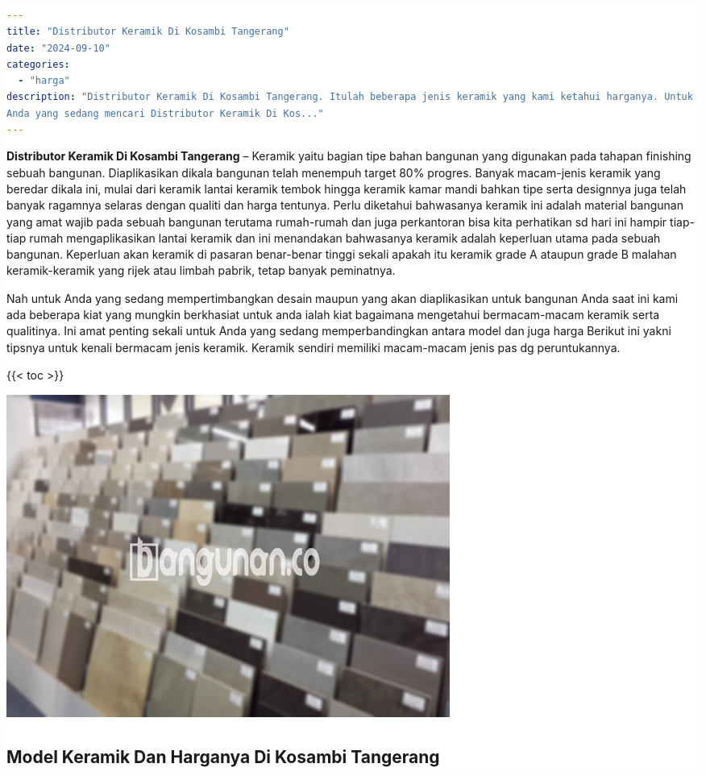 ```yaml
---
title: "Distributor Keramik Di Kosambi Tangerang"
date: "2024-09-10"
categories: 
  - "harga"
description: "Distributor Keramik Di Kosambi Tangerang. Itulah beberapa jenis keramik yang kami ketahui harganya. Untuk Anda yang sedang mencari Distributor Keramik Di Kos..."
---
```


**Distributor Keramik Di Kosambi Tangerang** – Keramik yaitu bagian tipe bahan bangunan yang digunakan pada tahapan finishing sebuah bangunan. Diaplikasikan dikala bangunan telah menempuh target 80% progres. Banyak macam-jenis keramik yang beredar dikala ini, mulai dari keramik lantai keramik tembok hingga keramik kamar mandi bahkan tipe serta designnya juga telah banyak ragamnya selaras dengan qualiti dan harga tentunya. Perlu diketahui bahwasanya keramik ini adalah material bangunan yang amat wajib pada sebuah bangunan terutama rumah-rumah dan juga perkantoran bisa kita perhatikan sd hari ini hampir tiap-tiap rumah mengaplikasikan lantai keramik dan ini menandakan bahwasanya keramik adalah keperluan utama pada sebuah bangunan. Keperluan akan keramik di pasaran benar-benar tinggi sekali apakah itu keramik grade A ataupun grade B malahan keramik-keramik yang rijek atau limbah pabrik, tetap banyak peminatnya.

Nah untuk Anda yang sedang mempertimbangkan desain maupun yang akan diaplikasikan untuk bangunan Anda saat ini kami ada beberapa kiat yang mungkin berkhasiat untuk anda ialah kiat bagaimana mengetahui bermacam-macam keramik serta qualitinya. Ini amat penting sekali untuk Anda yang sedang memperbandingkan antara model dan juga harga Berikut ini yakni tipsnya untuk kenali bermacam jenis keramik. Keramik sendiri memiliki macam-macam jenis pas dg peruntukannya.

{{< toc >}}

![Distributor Keramik Di Kosambi Tangerang](/images/distributor-keramik-08.png)

## Model Keramik Dan Harganya Di Kosambi Tangerang
